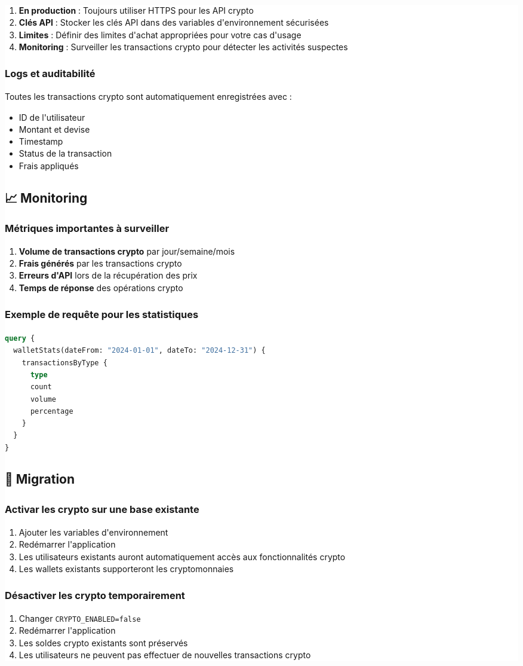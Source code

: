 1. **En production** : Toujours utiliser HTTPS pour les API crypto
2. **Clés API** : Stocker les clés API dans des variables d'environnement sécurisées
3. **Limites** : Définir des limites d'achat appropriées pour votre cas d'usage
4. **Monitoring** : Surveiller les transactions crypto pour détecter les activités suspectes

### Logs et auditabilité

Toutes les transactions crypto sont automatiquement enregistrées avec :
- ID de l'utilisateur
- Montant et devise
- Timestamp
- Status de la transaction
- Frais appliqués

## 📈 Monitoring

### Métriques importantes à surveiller

1. **Volume de transactions crypto** par jour/semaine/mois
2. **Frais générés** par les transactions crypto
3. **Erreurs d'API** lors de la récupération des prix
4. **Temps de réponse** des opérations crypto

### Exemple de requête pour les statistiques

```graphql
query {
  walletStats(dateFrom: "2024-01-01", dateTo: "2024-12-31") {
    transactionsByType {
      type
      count
      volume
      percentage
    }
  }
}
```

## 🔄 Migration

### Activar les crypto sur une base existante

1. Ajouter les variables d'environnement
2. Redémarrer l'application
3. Les utilisateurs existants auront automatiquement accès aux fonctionnalités crypto
4. Les wallets existants supporteront les cryptomonnaies

### Désactiver les crypto temporairement

1. Changer `CRYPTO_ENABLED=false`
2. Redémarrer l'application
3. Les soldes crypto existants sont préservés
4. Les utilisateurs ne peuvent pas effectuer de nouvelles transactions crypto
